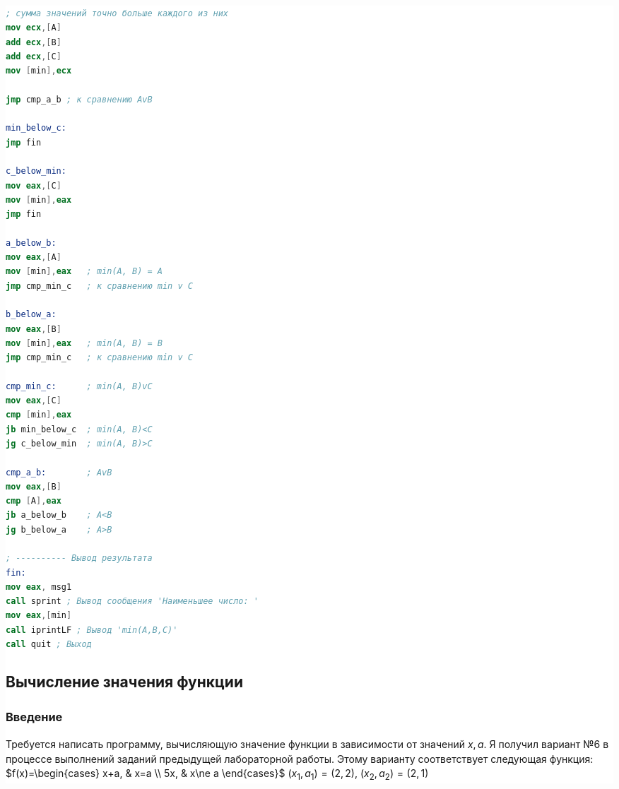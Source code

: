 ```nasm
; сумма значений точно больше каждого из них
mov ecx,[A]
add ecx,[B]
add ecx,[C]
mov [min],ecx

jmp cmp_a_b ; к сравнению AvB

min_below_c:
jmp fin

c_below_min:
mov eax,[C]
mov [min],eax
jmp fin

a_below_b:
mov eax,[A]
mov [min],eax   ; min(A, B) = A
jmp cmp_min_c   ; к сравнению min v C

b_below_a:
mov eax,[B]
mov [min],eax   ; min(A, B) = B
jmp cmp_min_c   ; к сравнению min v C

cmp_min_c:      ; min(A, B)vC
mov eax,[C]
cmp [min],eax
jb min_below_c  ; min(A, B)<C
jg c_below_min  ; min(A, B)>C

cmp_a_b:        ; AvB
mov eax,[B]
cmp [A],eax
jb a_below_b    ; A<B
jg b_below_a    ; A>B

; ---------- Вывод результата
fin:
mov eax, msg1
call sprint ; Вывод сообщения 'Наименьшее число: '
mov eax,[min]
call iprintLF ; Вывод 'min(A,B,C)'
call quit ; Выход
```

## Вычисление значения функции
### Введение
Требуется написать программу, вычисляющую значение функции в зависимости от значений $x, a$.
Я получил вариант №6 в процессе выполнений заданий предыдущей лабораторной работы. Этому варианту соответствует следующая функция:
$f(x)=\begin{cases}
      x+a, &  x=a \\
      5x, & x\ne a
    \end{cases}$
$(x_1, a_1) = (2,2),\ (x_2, a_2) = (2,1)$
